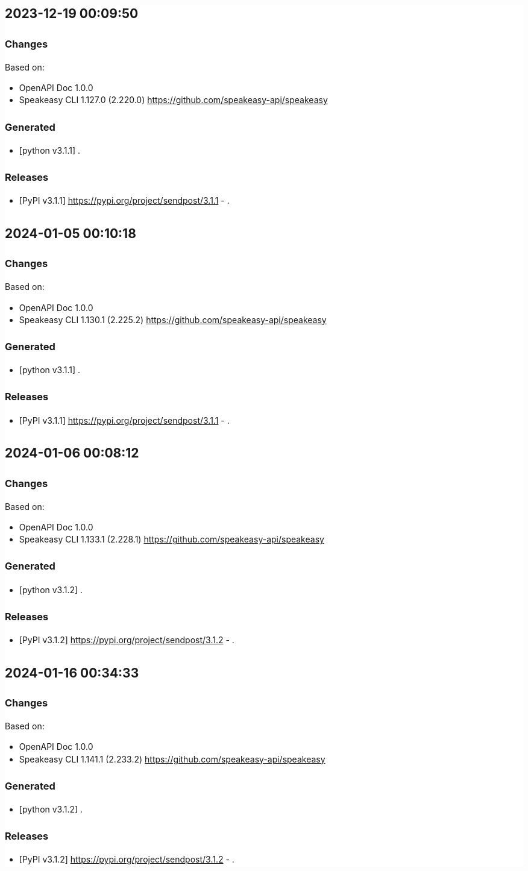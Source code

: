 ## 2023-12-19 00:09:50
### Changes
Based on:
- OpenAPI Doc 1.0.0 
- Speakeasy CLI 1.127.0 (2.220.0) https://github.com/speakeasy-api/speakeasy
### Generated
- [python v3.1.1] .
### Releases
- [PyPI v3.1.1] https://pypi.org/project/sendpost/3.1.1 - .

## 2024-01-05 00:10:18
### Changes
Based on:
- OpenAPI Doc 1.0.0 
- Speakeasy CLI 1.130.1 (2.225.2) https://github.com/speakeasy-api/speakeasy
### Generated
- [python v3.1.1] .
### Releases
- [PyPI v3.1.1] https://pypi.org/project/sendpost/3.1.1 - .

## 2024-01-06 00:08:12
### Changes
Based on:
- OpenAPI Doc 1.0.0 
- Speakeasy CLI 1.133.1 (2.228.1) https://github.com/speakeasy-api/speakeasy
### Generated
- [python v3.1.2] .
### Releases
- [PyPI v3.1.2] https://pypi.org/project/sendpost/3.1.2 - .

## 2024-01-16 00:34:33
### Changes
Based on:
- OpenAPI Doc 1.0.0 
- Speakeasy CLI 1.141.1 (2.233.2) https://github.com/speakeasy-api/speakeasy
### Generated
- [python v3.1.2] .
### Releases
- [PyPI v3.1.2] https://pypi.org/project/sendpost/3.1.2 - .
